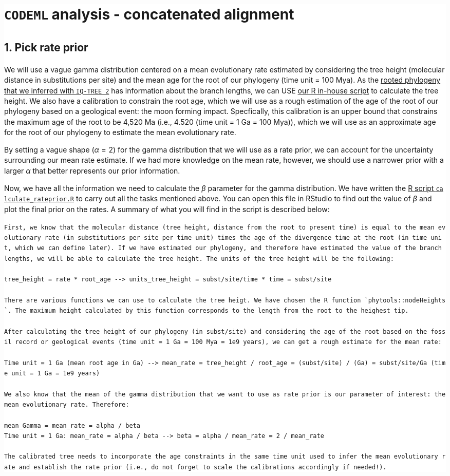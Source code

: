# `CODEML` analysis - concatenated alignment

## 1. Pick rate prior

We will use a vague gamma distribution centered on a mean evolutionary rate estimated by considering the tree height (molecular distance in substitutions per site) and the mean age for the root of our phylogeny (time unit = 100 Mya). As the [rooted phylogeny that we inferred with `IQ-TREE 2`](../../00_data_formatting/00_raw_data/trees/00_IQTREE/LUCAdup_topo_bl_rooted.tree) has information about the branch lengths, we can USE [our R in-house script](scripts/calculate_rateprior.R) to calculate the tree height. We also have a calibration to constrain the root age, which we will use as a rough estimation of the age of the root of our phylogeny based on a geological event: the moon forming impact. Specfically, this calibration is an upper bound that constrains the maximum age of the root to be 4,520 Ma (i.e., 4.520 (time unit = 1 Ga = 100 Mya)), which we will use as an approximate age for the root of our phylogeny to estimate the mean evolutionary rate.

By setting a vague shape ($\alpha=2$) for the gamma distribution that we will use as a rate prior, we can account for the uncertainty surrounding our mean rate estimate. If we had more knowledge on the mean rate, however, we should use a narrower prior with a larger $\alpha$ that better represents our prior information.

Now, we have all the information we need to calculate the $\beta$ parameter for the gamma distribution. We have written the [R script `calculate_rateprior.R`](scripts/calculate_rateprior.R) to carry out all the tasks mentioned above. You can open this file in RStudio to find out the value of $\beta$ and plot the final prior on the rates. A summary of what you will find in the script is described below:

```text
First, we know that the molecular distance (tree height, distance from the root to present time) is equal to the mean evolutionary rate (in substitutions per site per time unit) times the age of the divergence time at the root (in time unit, which we can define later). If we have estimated our phylogeny, and therefore have estimated the value of the branch lengths, we will be able to calculate the tree height. The units of the tree height will be the following:

tree_height = rate * root_age --> units_tree_height = subst/site/time * time = subst/site

There are various functions we can use to calculate the tree heigt. We have chosen the R function `phytools::nodeHeights`. The maximum height calculated by this function corresponds to the length from the root to the heighest tip.

After calculating the tree height of our phylogeny (in subst/site) and considering the age of the root based on the fossil record or geological events (time unit = 1 Ga = 100 Mya = 1e9 years), we can get a rough estimate for the mean rate:

Time unit = 1 Ga (mean root age in Ga) --> mean_rate = tree_height / root_age = (subst/site) / (Ga) = subst/site/Ga (time unit = 1 Ga = 1e9 years) 

We also know that the mean of the gamma distribution that we want to use as rate prior is our parameter of interest: the mean evolutionary rate. Therefore:

mean_Gamma = mean_rate = alpha / beta 
Time unit = 1 Ga: mean_rate = alpha / beta --> beta = alpha / mean_rate = 2 / mean_rate

The calibrated tree needs to incorporate the age constraints in the same time unit used to infer the mean evolutionary rate and establish the rate prior (i.e., do not forget to scale the calibrations accordingly if needed!). 
```
